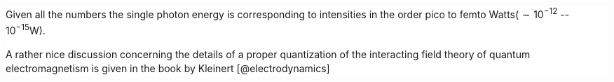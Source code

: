 Given all the numbers the single photon energy is
corresponding to intensities in the order pico to femto
Watts($\sim 10^{-12}$ -- $10^{-15}$W).

A rather nice discussion concerning the details of a proper quantization
of the interacting field theory of quantum electromagnetism is given in
the book by Kleinert [@electrodynamics]

[^1]:
    Remember
    $\vec{\nabla} \times (\nabla \times \vec{A}) =\nabla(\nabla \vec{A})-\nabla^2 \vec{A}$
